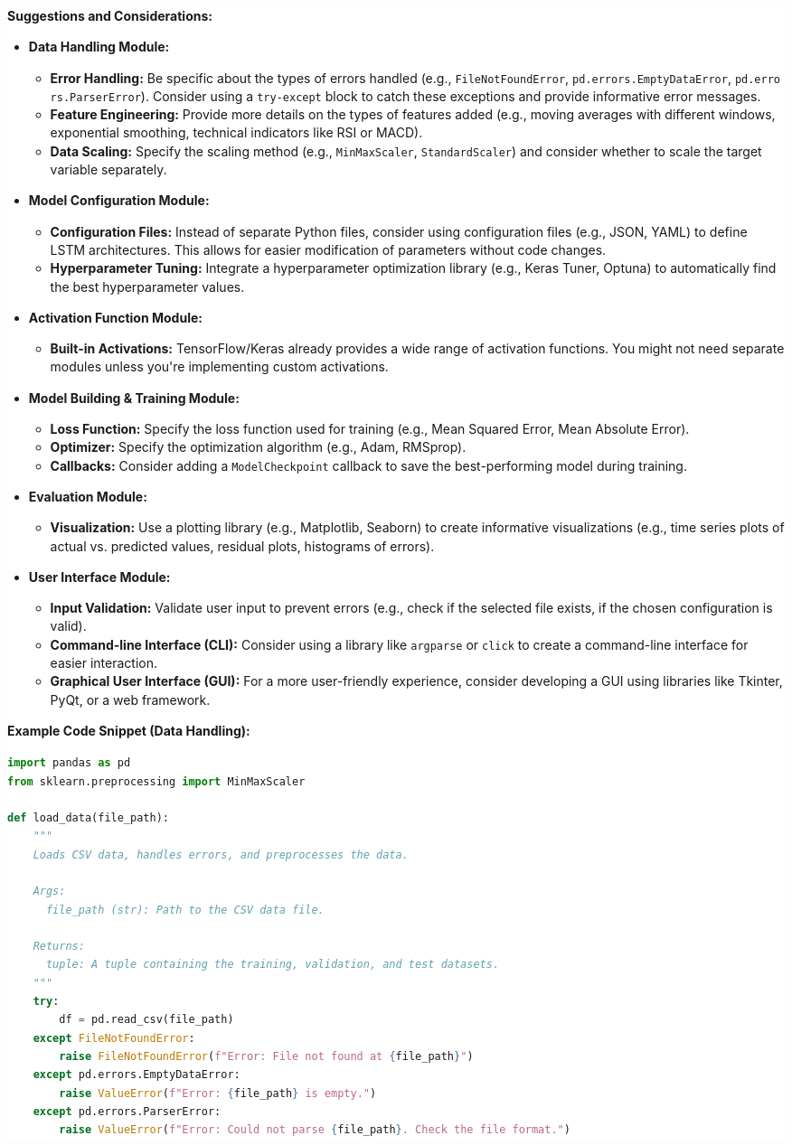 **Suggestions and Considerations:**

* **Data Handling Module:**
    * **Error Handling:**  Be specific about the types of errors handled (e.g., `FileNotFoundError`, `pd.errors.EmptyDataError`, `pd.errors.ParserError`). Consider using a `try-except` block to catch these exceptions and provide informative error messages.
    * **Feature Engineering:** Provide more details on the types of features added (e.g., moving averages with different windows, exponential smoothing, technical indicators like RSI or MACD).
    * **Data Scaling:** Specify the scaling method (e.g., `MinMaxScaler`, `StandardScaler`) and consider whether to scale the target variable separately.

* **Model Configuration Module:**
    * **Configuration Files:** Instead of separate Python files, consider using configuration files (e.g., JSON, YAML) to define LSTM architectures. This allows for easier modification of parameters without code changes.
    * **Hyperparameter Tuning:**  Integrate a hyperparameter optimization library (e.g., Keras Tuner, Optuna) to automatically find the best hyperparameter values.

* **Activation Function Module:**
    * **Built-in Activations:**  TensorFlow/Keras already provides a wide range of activation functions. You might not need separate modules unless you're implementing custom activations.

* **Model Building & Training Module:**
    * **Loss Function:** Specify the loss function used for training (e.g., Mean Squared Error, Mean Absolute Error).
    * **Optimizer:**  Specify the optimization algorithm (e.g., Adam, RMSprop).
    * **Callbacks:**  Consider adding a `ModelCheckpoint` callback to save the best-performing model during training.

* **Evaluation Module:**
    * **Visualization:** Use a plotting library (e.g., Matplotlib, Seaborn) to create informative visualizations (e.g., time series plots of actual vs. predicted values, residual plots, histograms of errors).

* **User Interface Module:**
    * **Input Validation:** Validate user input to prevent errors (e.g., check if the selected file exists, if the chosen configuration is valid).
    * **Command-line Interface (CLI):** Consider using a library like `argparse` or `click` to create a command-line interface for easier interaction.
    * **Graphical User Interface (GUI):** For a more user-friendly experience, consider developing a GUI using libraries like Tkinter, PyQt, or a web framework.

**Example Code Snippet (Data Handling):**

```python
import pandas as pd
from sklearn.preprocessing import MinMaxScaler

def load_data(file_path):
    """
    Loads CSV data, handles errors, and preprocesses the data.

    Args:
      file_path (str): Path to the CSV data file.

    Returns:
      tuple: A tuple containing the training, validation, and test datasets.
    """
    try:
        df = pd.read_csv(file_path)
    except FileNotFoundError:
        raise FileNotFoundError(f"Error: File not found at {file_path}")
    except pd.errors.EmptyDataError:
        raise ValueError(f"Error: {file_path} is empty.") 
    except pd.errors.ParserError:
        raise ValueError(f"Error: Could not parse {file_path}. Check the file format.")

```